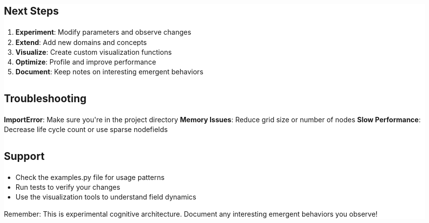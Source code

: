 ## Next Steps

1. **Experiment**: Modify parameters and observe changes
2. **Extend**: Add new domains and concepts
3. **Visualize**: Create custom visualization functions
4. **Optimize**: Profile and improve performance
5. **Document**: Keep notes on interesting emergent behaviors

## Troubleshooting

**ImportError**: Make sure you're in the project directory
**Memory Issues**: Reduce grid size or number of nodes
**Slow Performance**: Decrease life cycle count or use sparse nodefields

## Support

- Check the examples.py file for usage patterns
- Run tests to verify your changes
- Use the visualization tools to understand field dynamics

Remember: This is experimental cognitive architecture. Document any interesting emergent behaviors you observe!
